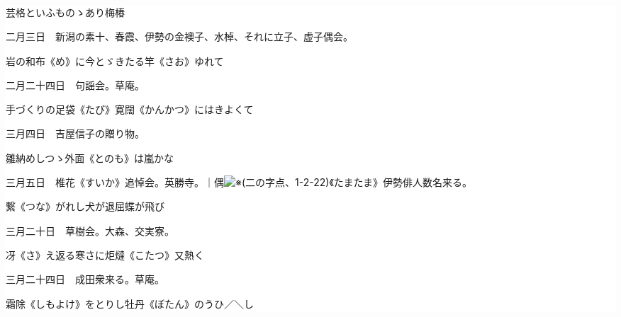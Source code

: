 





芸格といふものゝあり梅椿



二月三日　新潟の素十、春霞、伊勢の金襖子、水棹、それに立子、虚子偶会。







岩の和布《め》に今とゞきたる竿《さお》ゆれて



二月二十四日　句謡会。草庵。







手づくりの足袋《たび》寛闊《かんかつ》にはきよくて



三月四日　吉屋信子の贈り物。







雛納めしつゝ外面《とのも》は嵐かな



三月五日　椎花《すいか》追悼会。英勝寺。｜偶![※(二の字点、1-2-22)](https://www.aozora.gr.jp/cards/001310/files/../../../gaiji/1-02/1-02-22.png)《たまたま》伊勢俳人数名来る。







繋《つな》がれし犬が退屈蝶が飛び



三月二十日　草樹会。大森、交実寮。







冴《さ》え返る寒さに炬燵《こたつ》又熱く



三月二十四日　成田衆来る。草庵。







霜除《しもよけ》をとりし牡丹《ぼたん》のうひ／＼し
